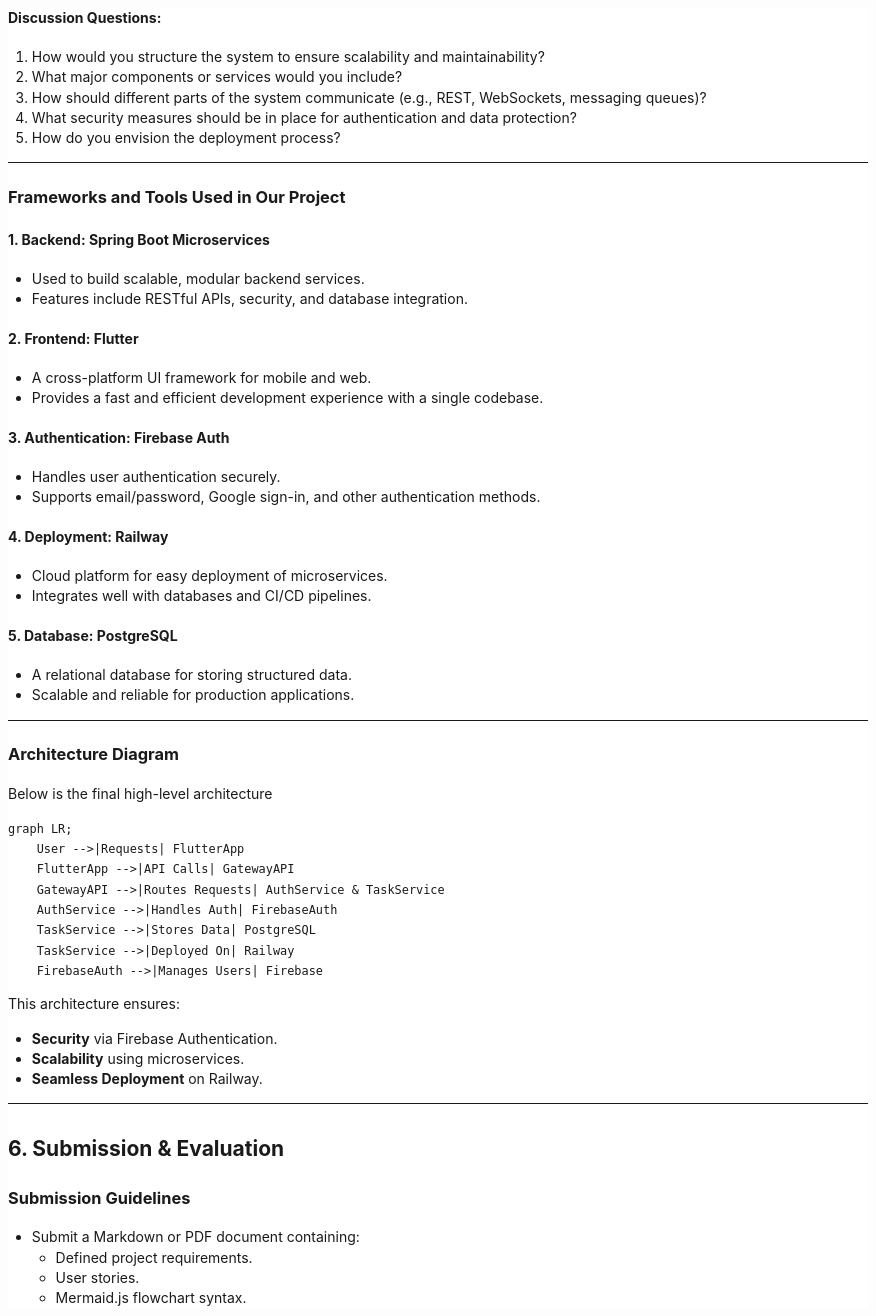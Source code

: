#### **Discussion Questions:**
1. How would you structure the system to ensure scalability and maintainability?
2. What major components or services would you include?
3. How should different parts of the system communicate (e.g., REST, WebSockets, messaging queues)?
4. What security measures should be in place for authentication and data protection?
5. How do you envision the deployment process?

---

### **Frameworks and Tools Used in Our Project**

#### **1. Backend: Spring Boot Microservices**
- Used to build scalable, modular backend services.
- Features include RESTful APIs, security, and database integration.

#### **2. Frontend: Flutter**
- A cross-platform UI framework for mobile and web.
- Provides a fast and efficient development experience with a single codebase.

#### **3. Authentication: Firebase Auth**
- Handles user authentication securely.
- Supports email/password, Google sign-in, and other authentication methods.

#### **4. Deployment: Railway**
- Cloud platform for easy deployment of microservices.
- Integrates well with databases and CI/CD pipelines.

#### **5. Database: PostgreSQL**
- A relational database for storing structured data.
- Scalable and reliable for production applications.

---

### **Architecture Diagram**
Below is the final high-level architecture

```mermaid
graph LR;
    User -->|Requests| FlutterApp
    FlutterApp -->|API Calls| GatewayAPI
    GatewayAPI -->|Routes Requests| AuthService & TaskService
    AuthService -->|Handles Auth| FirebaseAuth
    TaskService -->|Stores Data| PostgreSQL
    TaskService -->|Deployed On| Railway
    FirebaseAuth -->|Manages Users| Firebase
```

This architecture ensures:
- **Security** via Firebase Authentication.
- **Scalability** using microservices.
- **Seamless Deployment** on Railway.

--- 

## **6. Submission & Evaluation**

### **Submission Guidelines**
- Submit a Markdown or PDF document containing:
    - Defined project requirements.
    - User stories.
    - Mermaid.js flowchart syntax.
